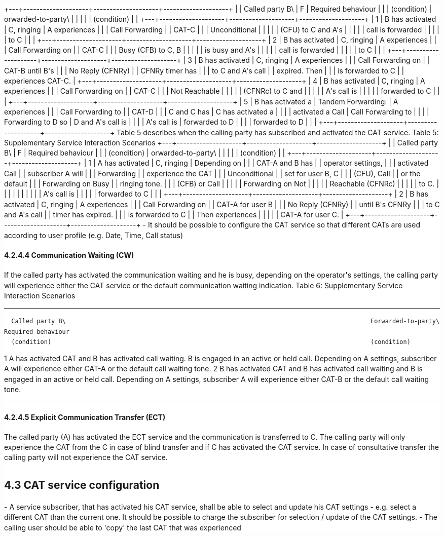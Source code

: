 +---+--------------------+--------------------+--------------------+ | | Called party B\ | F | Required behaviour | | | (condition) | orwarded-to-party\ | | | | | (condition) | | +---+--------------------+--------------------+--------------------+ | 1 | B has activated | C, ringing | A experiences | | | Call Forwarding | | CAT-C | | | Unconditional | | | | | (CFU) to C and A's | | | | | call is forwarded | | | | | to C | | | +---+--------------------+--------------------+--------------------+ | 2 | B has activated | C, ringing | A experiences | | | Call Forwarding on | | CAT-C | | | Busy (CFB) to C, B | | | | | is busy and A's | | | | | call is forwarded | | | | | to C | | | +---+--------------------+--------------------+--------------------+ | 3 | B has activated | C, ringing | A experiences | | | Call Forwarding on | | CAT-B until B's | | | No Reply (CFNRy) | | CFNRy timer has | | | to C and A's call | | expired. Then | | | is forwarded to C | | experiences CAT-C. | +---+--------------------+--------------------+--------------------+ | 4 | B has activated | C, ringing | A experiences | | | Call Forwarding on | | CAT-C | | | Not Reachable | | | | | (CFNRc) to C and | | | | | A's call is | | | | | forwarded to C | | | +---+--------------------+--------------------+--------------------+ | 5 | B has activated a | Tandem Forwarding: | A experiences | | | Call Forwarding to | | CAT-D | | | C and C has | C has activated a | | | | activated a Call | Call Forwarding to | | | | Forwarding to D so | D and A's call is | | | | A's call is | forwarded to D | | | | forwarded to D | | | +---+--------------------+--------------------+--------------------+
Table 5 describes when the calling party has subscribed and activated the CAT
service.
Table 5: Supplementary Service Interaction Scenarios
+---+--------------------+--------------------+--------------------+ | | Called party B\ | F | Required behaviour | | | (condition) | orwarded-to-party\ | | | | | (condition) | | +---+--------------------+--------------------+--------------------+ | 1 | A has activated | C, ringing | Depending on | | | CAT-A and B has | | operator settings, | | | activated Call | | subscriber A will | | | Forwarding | | experience the CAT | | | Unconditional | | set for user B, C | | | (CFU), Call | | or the default | | | Forwarding on Busy | | ringing tone. | | | (CFB) or Call | | | | | Forwarding on Not | | | | | Reachable (CFNRc) | | | | | to C. | | | | | | | | | | A's call is | | | | | forwarded to C | | | +---+--------------------+--------------------+--------------------+ | 2 | B has activated | C, ringing | A experiences | | | Call Forwarding on | | CAT-A for user B | | | No Reply (CFNRy) | | until B's CFNRy | | | to C and A's call | | timer has expired. | | | is forwarded to C | | Then experiences | | | | | CAT-A for user C. | +---+--------------------+--------------------+--------------------+
\- It should be possible to configure the CAT service so that different CATs
are used according to user profile (e.g. Date, Time, Call status)
#### 4.2.4.4 Communication Waiting (CW)
If the called party has activated the communication waiting and he is busy,
depending on the operator's settings, the calling party will experience either
the CAT service or the default communication waiting indication.
Table 6: Supplementary Service Interaction Scenarios
* * *
      Called party B\                                                                                    Forwarded-to-party\   Required behaviour
      (condition)                                                                                        (condition)
1 A has activated CAT and B has activated call waiting. B is engaged in an
active or held call. Depending on A settings, subscriber A will experience
either CAT-A or the default call waiting tone.
2 B has activated CAT and B has activated call waiting and B is engaged in an
active or held call. Depending on A settings, subscriber A will experience
either CAT-B or the default call waiting tone.
* * *
#### 4.2.4.5 Explicit Communication Transfer (ECT)
The called party (A) has activated the ECT service and the communication is
transferred to C. The calling party will only experience the CAT from the C in
case of blind transfer and if C has activated the CAT service. In case of
consultative transfer the calling party will not experience the CAT service.
## 4.3 CAT service configuration
\- A service subscriber, that has activated his CAT service, shall be able to
select and update his CAT settings - e.g. select a different CAT than the
current one. It should be possible to charge the subscriber for selection /
update of the CAT settings.
\- The calling user should be able to 'copy' the last CAT that was experienced